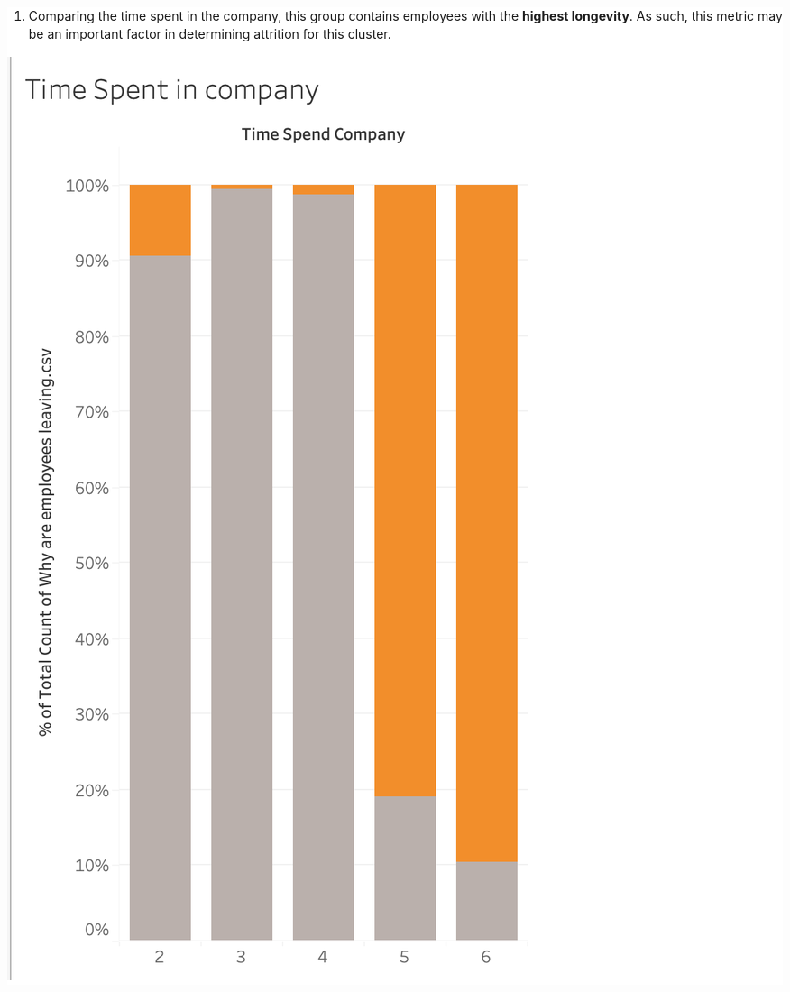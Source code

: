 1. Comparing the time spent in the company, this group contains employees with the **highest longevity**. As such, this metric may be an important factor in determining attrition for this cluster.

![Cluster2-time-spent](./images/time-spent-high-sat.png)